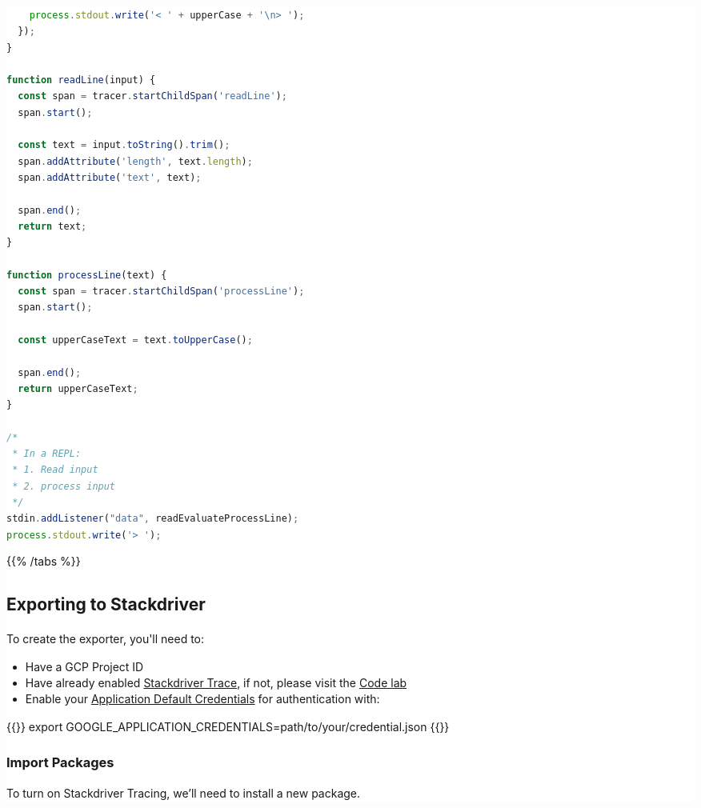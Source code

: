```js
    process.stdout.write('< ' + upperCase + '\n> ');
  });
}

function readLine(input) {
  const span = tracer.startChildSpan('readLine');
  span.start();

  const text = input.toString().trim();
  span.addAttribute('length', text.length);
  span.addAttribute('text', text);

  span.end();
  return text;
}

function processLine(text) {
  const span = tracer.startChildSpan('processLine');
  span.start();

  const upperCaseText = text.toUpperCase();

  span.end();
  return upperCaseText;
}

/*
 * In a REPL:
 * 1. Read input
 * 2. process input
 */
stdin.addListener("data", readEvaluateProcessLine);
process.stdout.write('> ');
```
{{% /tabs %}}

## Exporting to Stackdriver
To create the exporter, you'll need to:

* Have a GCP Project ID
* Have already enabled [Stackdriver Trace](https://cloud.google.com/trace/docs/quickstart), if not, please visit the [Code lab](/codelabs/stackdriver)
* Enable your [Application Default Credentials](https://cloud.google.com/docs/authentication/getting-started) for authentication with:

{{<highlight bash>}}
export GOOGLE_APPLICATION_CREDENTIALS=path/to/your/credential.json
{{</highlight>}}

<a name="import-exporting-packages"></a>
### Import Packages
To turn on Stackdriver Tracing, we’ll need to install a new package.
